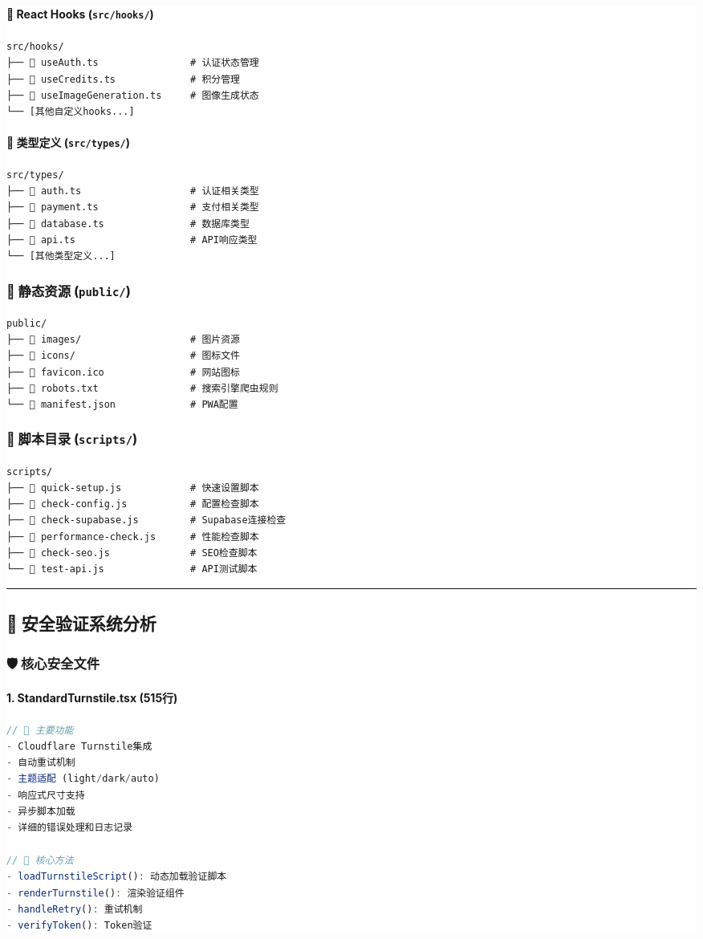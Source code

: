 #### 🎣 React Hooks (`src/hooks/`)

```
src/hooks/
├── 📄 useAuth.ts                # 认证状态管理
├── 📄 useCredits.ts             # 积分管理
├── 📄 useImageGeneration.ts     # 图像生成状态
└── [其他自定义hooks...]
```

#### 📝 类型定义 (`src/types/`)

```
src/types/
├── 📄 auth.ts                   # 认证相关类型
├── 📄 payment.ts                # 支付相关类型
├── 📄 database.ts               # 数据库类型
├── 📄 api.ts                    # API响应类型
└── [其他类型定义...]
```

### 📁 静态资源 (`public/`)

```
public/
├── 📁 images/                   # 图片资源
├── 📁 icons/                    # 图标文件
├── 📄 favicon.ico               # 网站图标
├── 📄 robots.txt                # 搜索引擎爬虫规则
└── 📄 manifest.json             # PWA配置
```

### 🔧 脚本目录 (`scripts/`)

```
scripts/
├── 📄 quick-setup.js            # 快速设置脚本
├── 📄 check-config.js           # 配置检查脚本
├── 📄 check-supabase.js         # Supabase连接检查
├── 📄 performance-check.js      # 性能检查脚本
├── 📄 check-seo.js              # SEO检查脚本
└── 📄 test-api.js               # API测试脚本
```

---

## 🔐 安全验证系统分析

### 🛡️ 核心安全文件

#### 1. **StandardTurnstile.tsx** (515行)
```typescript
// 🎯 主要功能
- Cloudflare Turnstile集成
- 自动重试机制
- 主题适配 (light/dark/auto)
- 响应式尺寸支持
- 异步脚本加载
- 详细的错误处理和日志记录

// 🔧 核心方法
- loadTurnstileScript(): 动态加载验证脚本
- renderTurnstile(): 渲染验证组件
- handleRetry(): 重试机制
- verifyToken(): Token验证
```